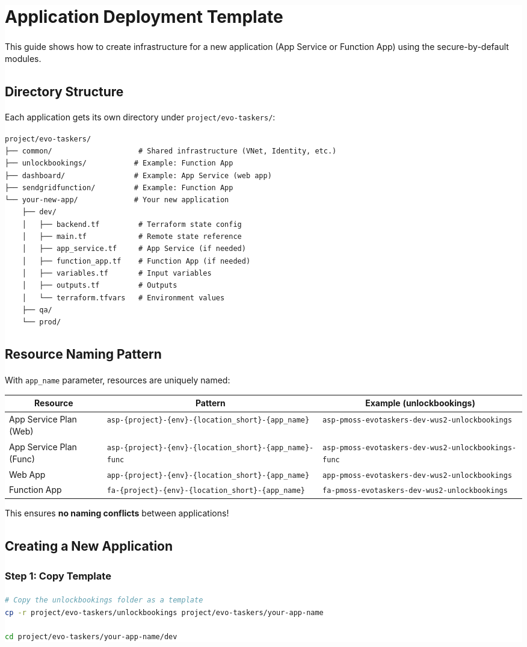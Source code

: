 # Application Deployment Template

This guide shows how to create infrastructure for a new application (App Service or Function App) using the secure-by-default modules.

## Directory Structure

Each application gets its own directory under `project/evo-taskers/`:

```
project/evo-taskers/
├── common/                    # Shared infrastructure (VNet, Identity, etc.)
├── unlockbookings/           # Example: Function App
├── dashboard/                # Example: App Service (web app)
├── sendgridfunction/         # Example: Function App
└── your-new-app/             # Your new application
    ├── dev/
    │   ├── backend.tf         # Terraform state config
    │   ├── main.tf            # Remote state reference
    │   ├── app_service.tf     # App Service (if needed)
    │   ├── function_app.tf    # Function App (if needed)
    │   ├── variables.tf       # Input variables
    │   ├── outputs.tf         # Outputs
    │   └── terraform.tfvars   # Environment values
    ├── qa/
    └── prod/
```

## Resource Naming Pattern

With `app_name` parameter, resources are uniquely named:

| Resource | Pattern | Example (unlockbookings) |
|----------|---------|--------------------------|
| App Service Plan (Web) | `asp-{project}-{env}-{location_short}-{app_name}` | `asp-pmoss-evotaskers-dev-wus2-unlockbookings` |
| App Service Plan (Func) | `asp-{project}-{env}-{location_short}-{app_name}-func` | `asp-pmoss-evotaskers-dev-wus2-unlockbookings-func` |
| Web App | `app-{project}-{env}-{location_short}-{app_name}` | `app-pmoss-evotaskers-dev-wus2-unlockbookings` |
| Function App | `fa-{project}-{env}-{location_short}-{app_name}` | `fa-pmoss-evotaskers-dev-wus2-unlockbookings` |

This ensures **no naming conflicts** between applications!

## Creating a New Application

### Step 1: Copy Template

```bash
# Copy the unlockbookings folder as a template
cp -r project/evo-taskers/unlockbookings project/evo-taskers/your-app-name

cd project/evo-taskers/your-app-name/dev
```

